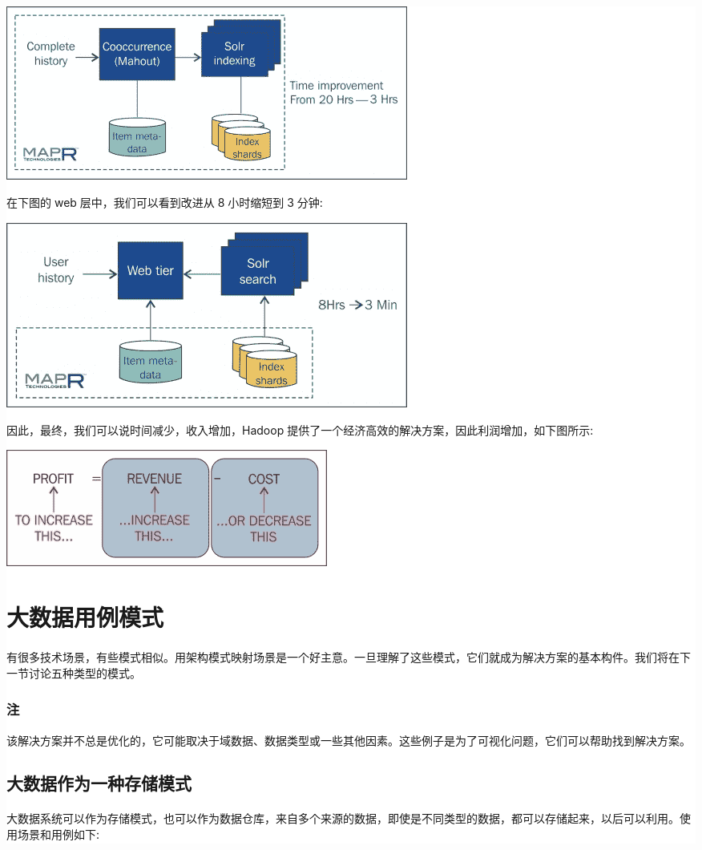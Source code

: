 ![Big data use cases](img/image00185.jpeg)

在下图的 web 层中，我们可以看到改进从 8 小时缩短到 3 分钟:

![Big data use cases](img/image00186.jpeg)

因此，最终，我们可以说时间减少，收入增加，Hadoop 提供了一个经济高效的解决方案，因此利润增加，如下图所示:

![Big data use cases](img/image00187.jpeg)

# 大数据用例模式

有很多技术场景，有些模式相似。用架构模式映射场景是一个好主意。一旦理解了这些模式，它们就成为解决方案的基本构件。我们将在下一节讨论五种类型的模式。

### 注

该解决方案并不总是优化的，它可能取决于域数据、数据类型或一些其他因素。这些例子是为了可视化问题，它们可以帮助找到解决方案。

## 大数据作为一种存储模式

大数据系统可以作为存储模式，也可以作为数据仓库，来自多个来源的数据，即使是不同类型的数据，都可以存储起来，以后可以利用。使用场景和用例如下:
